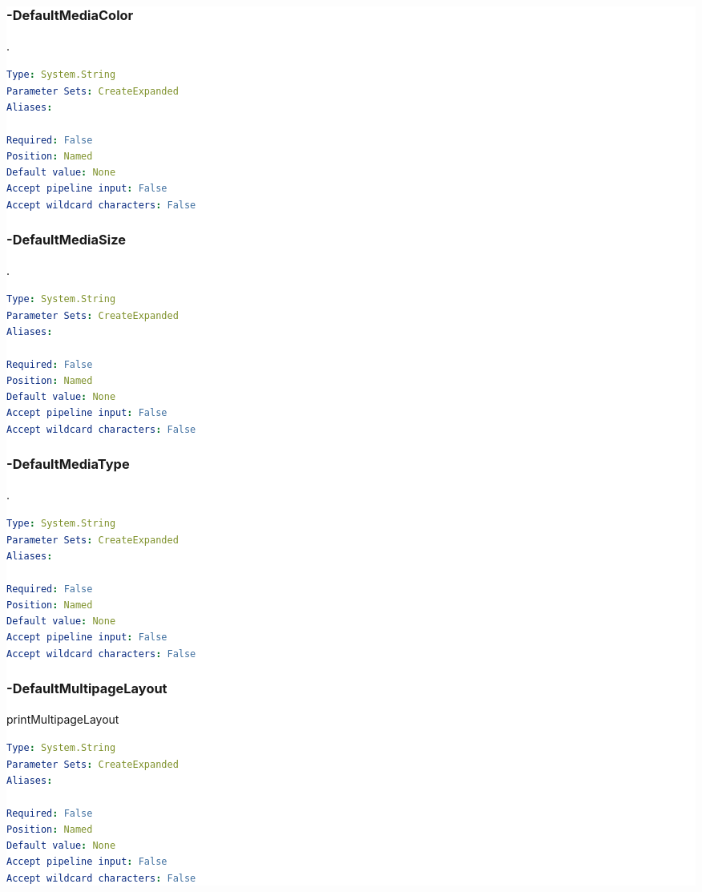 ### -DefaultMediaColor
.

```yaml
Type: System.String
Parameter Sets: CreateExpanded
Aliases:

Required: False
Position: Named
Default value: None
Accept pipeline input: False
Accept wildcard characters: False
```

### -DefaultMediaSize
.

```yaml
Type: System.String
Parameter Sets: CreateExpanded
Aliases:

Required: False
Position: Named
Default value: None
Accept pipeline input: False
Accept wildcard characters: False
```

### -DefaultMediaType
.

```yaml
Type: System.String
Parameter Sets: CreateExpanded
Aliases:

Required: False
Position: Named
Default value: None
Accept pipeline input: False
Accept wildcard characters: False
```

### -DefaultMultipageLayout
printMultipageLayout

```yaml
Type: System.String
Parameter Sets: CreateExpanded
Aliases:

Required: False
Position: Named
Default value: None
Accept pipeline input: False
Accept wildcard characters: False
```

